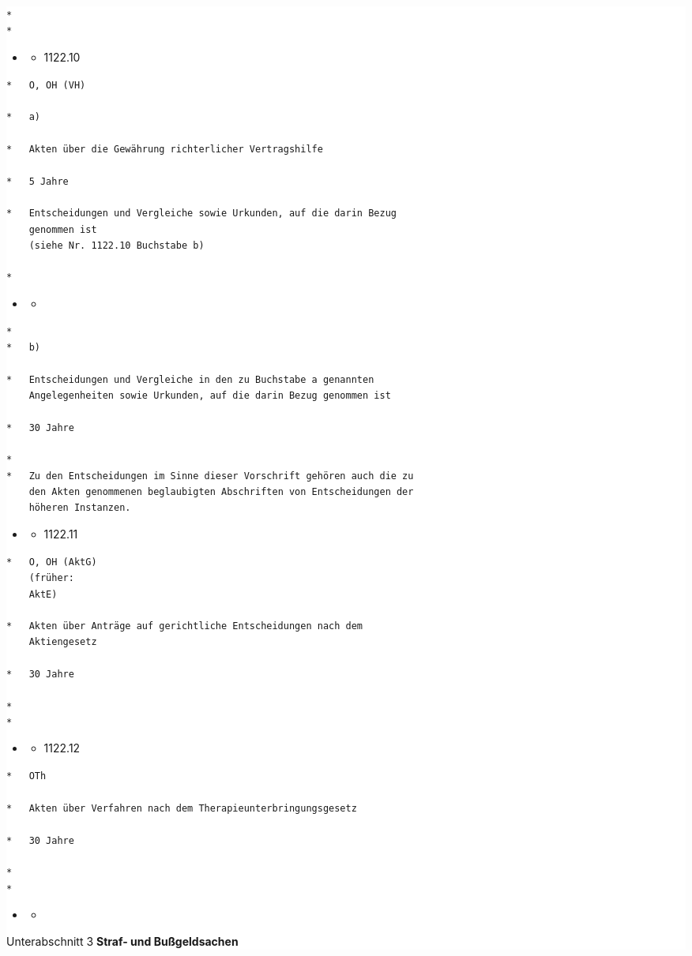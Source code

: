     *
    *

*    *   1122.10

    *   O, OH (VH)

    *   a)

    *   Akten über die Gewährung richterlicher Vertragshilfe

    *   5 Jahre

    *   Entscheidungen und Vergleiche sowie Urkunden, auf die darin Bezug
        genommen ist
        (siehe Nr. 1122.10 Buchstabe b)

    *

*    *
    *
    *   b)

    *   Entscheidungen und Vergleiche in den zu Buchstabe a genannten
        Angelegenheiten sowie Urkunden, auf die darin Bezug genommen ist

    *   30 Jahre

    *
    *   Zu den Entscheidungen im Sinne dieser Vorschrift gehören auch die zu
        den Akten genommenen beglaubigten Abschriften von Entscheidungen der
        höheren Instanzen.


*    *   1122.11

    *   O, OH (AktG)
        (früher:
        AktE)

    *   Akten über Anträge auf gerichtliche Entscheidungen nach dem
        Aktiengesetz

    *   30 Jahre

    *
    *

*    *   1122.12

    *   OTh

    *   Akten über Verfahren nach dem Therapieunterbringungsgesetz

    *   30 Jahre

    *
    *

*    *
   Unterabschnitt 3
        **Straf- und Bußgeldsachen**
